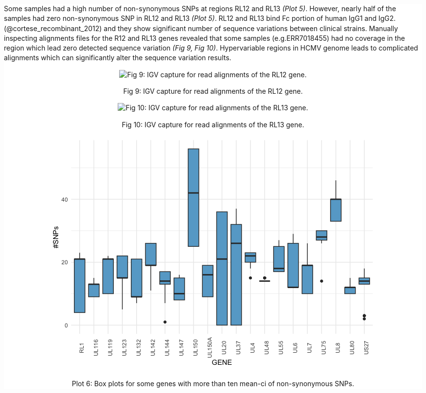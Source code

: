 </div>

  
  
Some samples had a high number of non-synonymous SNPs at regions RL12
and RL13 *(Plot 5)*. However, nearly half of the samples had zero
non-synonymous SNP in RL12 and RL13 *(Plot 5)*. RL12 and RL13 bind Fc
portion of human IgG1 and IgG2.(@cortese_recombinant_2012) and they show
significant number of sequence variations between clinical strains.
Manually inspecting alignments files for the R12 and RL13 genes revealed
that some samples (e.g.ERR7018455) had no coverage in the region which
lead zero detected sequence variation *(Fig 9, Fig 10)*. Hypervariable
regions in HCMV genome leads to complicated alignments which can
significantly alter the sequence variation results.  
  

<div class="figure" style="text-align: center">

<img src="RL12.png" alt="Fig 9: IGV capture for read alignments of the RL12 gene." width="1000px" />
<p class="caption">
Fig 9: IGV capture for read alignments of the RL12 gene.
</p>

</div>

  
  

<div class="figure" style="text-align: center">

<img src="RL13.png" alt="Fig 10: IGV capture for read alignments of the RL13 gene." width="1000px" />
<p class="caption">
Fig 10: IGV capture for read alignments of the RL13 gene.
</p>

</div>

  
  

<div class="figure" style="text-align: center">

<img src="summary_results_files/figure-gfm/unnamed-chunk-23-1.png" alt="Plot 6: Box plots for some genes with more than ten mean-ci of non-synonymous SNPs."  />
<p class="caption">
Plot 6: Box plots for some genes with more than ten mean-ci of
non-synonymous SNPs.